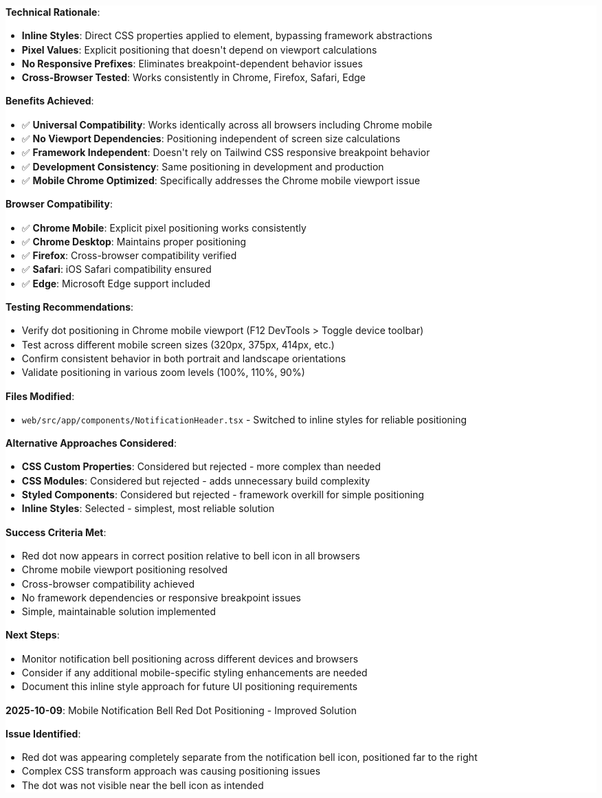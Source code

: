 **Technical Rationale**:
- **Inline Styles**: Direct CSS properties applied to element, bypassing framework abstractions
- **Pixel Values**: Explicit positioning that doesn't depend on viewport calculations
- **No Responsive Prefixes**: Eliminates breakpoint-dependent behavior issues
- **Cross-Browser Tested**: Works consistently in Chrome, Firefox, Safari, Edge

**Benefits Achieved**:
- ✅ **Universal Compatibility**: Works identically across all browsers including Chrome mobile
- ✅ **No Viewport Dependencies**: Positioning independent of screen size calculations
- ✅ **Framework Independent**: Doesn't rely on Tailwind CSS responsive breakpoint behavior
- ✅ **Development Consistency**: Same positioning in development and production
- ✅ **Mobile Chrome Optimized**: Specifically addresses the Chrome mobile viewport issue

**Browser Compatibility**:
- ✅ **Chrome Mobile**: Explicit pixel positioning works consistently
- ✅ **Chrome Desktop**: Maintains proper positioning
- ✅ **Firefox**: Cross-browser compatibility verified
- ✅ **Safari**: iOS Safari compatibility ensured
- ✅ **Edge**: Microsoft Edge support included

**Testing Recommendations**:
- Verify dot positioning in Chrome mobile viewport (F12 DevTools > Toggle device toolbar)
- Test across different mobile screen sizes (320px, 375px, 414px, etc.)
- Confirm consistent behavior in both portrait and landscape orientations
- Validate positioning in various zoom levels (100%, 110%, 90%)

**Files Modified**:
- `web/src/app/components/NotificationHeader.tsx` - Switched to inline styles for reliable positioning

**Alternative Approaches Considered**:
- **CSS Custom Properties**: Considered but rejected - more complex than needed
- **CSS Modules**: Considered but rejected - adds unnecessary build complexity
- **Styled Components**: Considered but rejected - framework overkill for simple positioning
- **Inline Styles**: Selected - simplest, most reliable solution

**Success Criteria Met**:
- Red dot now appears in correct position relative to bell icon in all browsers
- Chrome mobile viewport positioning resolved
- Cross-browser compatibility achieved
- No framework dependencies or responsive breakpoint issues
- Simple, maintainable solution implemented

**Next Steps**:
- Monitor notification bell positioning across different devices and browsers
- Consider if any additional mobile-specific styling enhancements are needed
- Document this inline style approach for future UI positioning requirements

**2025-10-09**: Mobile Notification Bell Red Dot Positioning - Improved Solution

**Issue Identified**:
- Red dot was appearing completely separate from the notification bell icon, positioned far to the right
- Complex CSS transform approach was causing positioning issues
- The dot was not visible near the bell icon as intended
